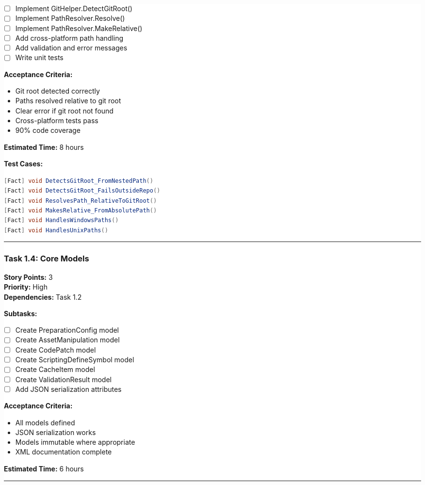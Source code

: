 - [ ] Implement GitHelper.DetectGitRoot()
- [ ] Implement PathResolver.Resolve()
- [ ] Implement PathResolver.MakeRelative()
- [ ] Add cross-platform path handling
- [ ] Add validation and error messages
- [ ] Write unit tests

**Acceptance Criteria:**

- Git root detected correctly
- Paths resolved relative to git root
- Clear error if git root not found
- Cross-platform tests pass
- 90% code coverage

**Estimated Time:** 8 hours

**Test Cases:**

```csharp
[Fact] void DetectsGitRoot_FromNestedPath()
[Fact] void DetectsGitRoot_FailsOutsideRepo()
[Fact] void ResolvesPath_RelativeToGitRoot()
[Fact] void MakesRelative_FromAbsolutePath()
[Fact] void HandlesWindowsPaths()
[Fact] void HandlesUnixPaths()
```

---

### Task 1.4: Core Models

**Story Points:** 3  
**Priority:** High  
**Dependencies:** Task 1.2

**Subtasks:**

- [ ] Create PreparationConfig model
- [ ] Create AssetManipulation model
- [ ] Create CodePatch model
- [ ] Create ScriptingDefineSymbol model
- [ ] Create CacheItem model
- [ ] Create ValidationResult model
- [ ] Add JSON serialization attributes

**Acceptance Criteria:**

- All models defined
- JSON serialization works
- Models immutable where appropriate
- XML documentation complete

**Estimated Time:** 6 hours

---

